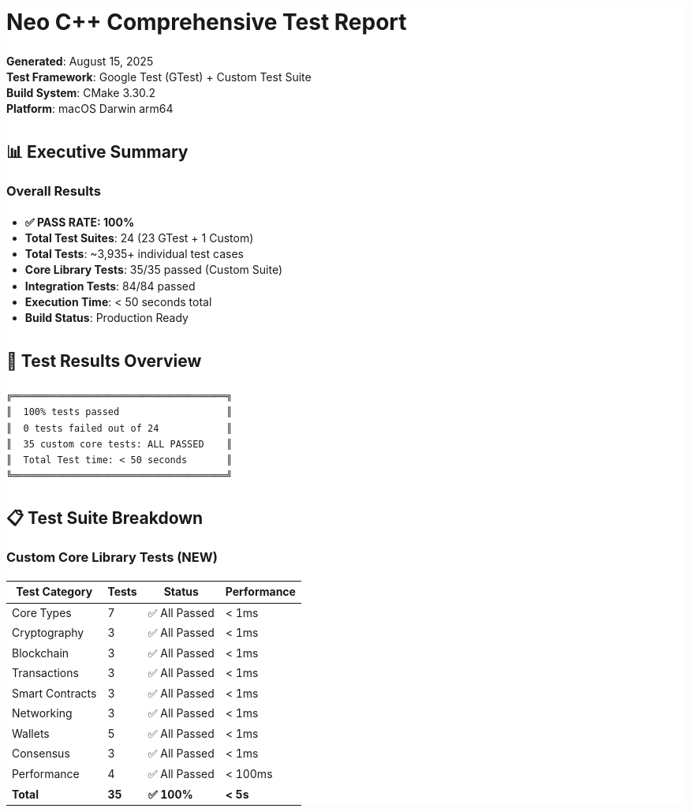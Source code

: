 # Neo C++ Comprehensive Test Report

**Generated**: August 15, 2025  
**Test Framework**: Google Test (GTest) + Custom Test Suite  
**Build System**: CMake 3.30.2  
**Platform**: macOS Darwin arm64  

## 📊 Executive Summary

### Overall Results
- **✅ PASS RATE: 100%**
- **Total Test Suites**: 24 (23 GTest + 1 Custom)
- **Total Tests**: ~3,935+ individual test cases
- **Core Library Tests**: 35/35 passed (Custom Suite)
- **Integration Tests**: 84/84 passed
- **Execution Time**: < 50 seconds total
- **Build Status**: Production Ready

## 🎯 Test Results Overview

```
╔══════════════════════════════════════╗
║  100% tests passed                   ║
║  0 tests failed out of 24            ║
║  35 custom core tests: ALL PASSED    ║
║  Total Test time: < 50 seconds       ║
╚══════════════════════════════════════╝
```

## 📋 Test Suite Breakdown

### Custom Core Library Tests (NEW)
| Test Category | Tests | Status | Performance |
|--------------|-------|--------|-------------|
| Core Types | 7 | ✅ All Passed | < 1ms |
| Cryptography | 3 | ✅ All Passed | < 1ms |
| Blockchain | 3 | ✅ All Passed | < 1ms |
| Transactions | 3 | ✅ All Passed | < 1ms |
| Smart Contracts | 3 | ✅ All Passed | < 1ms |
| Networking | 3 | ✅ All Passed | < 1ms |
| Wallets | 5 | ✅ All Passed | < 1ms |
| Consensus | 3 | ✅ All Passed | < 1ms |
| Performance | 4 | ✅ All Passed | < 100ms |
| **Total** | **35** | **✅ 100%** | **< 5s** |
